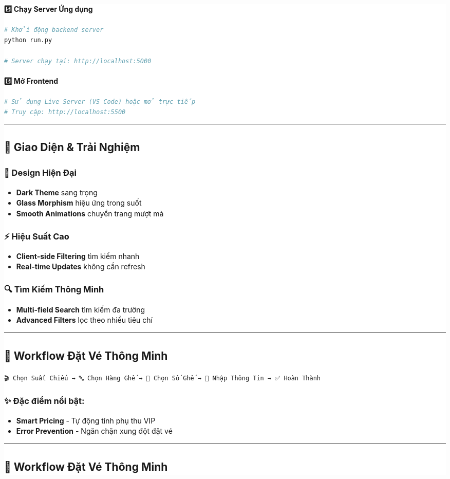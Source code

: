 #### **5️⃣ Chạy Server Ứng dụng**

```bash
# Khởi động backend server
python run.py

# Server chạy tại: http://localhost:5000
```

#### **6️⃣ Mở Frontend**

```bash
# Sử dụng Live Server (VS Code) hoặc mở trực tiếp
# Truy cập: http://localhost:5500
```

---

## 🎨 Giao Diện & Trải Nghiệm

### **🌟 Design Hiện Đại**

- **Dark Theme** sang trọng
- **Glass Morphism** hiệu ứng trong suốt
- **Smooth Animations** chuyển trang mượt mà

### **⚡ Hiệu Suất Cao**

- **Client-side Filtering** tìm kiếm nhanh
- **Real-time Updates** không cần refresh

### **🔍 Tìm Kiếm Thông Minh**

- **Multi-field Search** tìm kiếm đa trường
- **Advanced Filters** lọc theo nhiều tiêu chí

---

## 🎯 Workflow Đặt Vé Thông Minh

```bash
🎬 Chọn Suất Chiếu → 🔤 Chọn Hàng Ghế → 💺 Chọn Số Ghế → 👤 Nhập Thông Tin → ✅ Hoàn Thành
```

### **✨ Đặc điểm nổi bật:**

- **Smart Pricing** - Tự động tính phụ thu VIP
- **Error Prevention** - Ngăn chặn xung đột đặt vé

---

## 🎯 Workflow Đặt Vé Thông Minh

